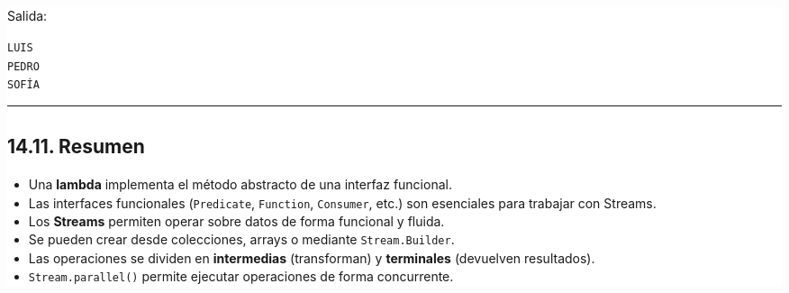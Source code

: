 Salida:
```
LUIS
PEDRO
SOFÍA
```

---

## 14.11. Resumen

- Una **lambda** implementa el método abstracto de una interfaz funcional.  
- Las interfaces funcionales (`Predicate`, `Function`, `Consumer`, etc.) son esenciales para trabajar con Streams.  
- Los **Streams** permiten operar sobre datos de forma funcional y fluida.  
- Se pueden crear desde colecciones, arrays o mediante `Stream.Builder`.  
- Las operaciones se dividen en **intermedias** (transforman) y **terminales** (devuelven resultados).  
- `Stream.parallel()` permite ejecutar operaciones de forma concurrente.
